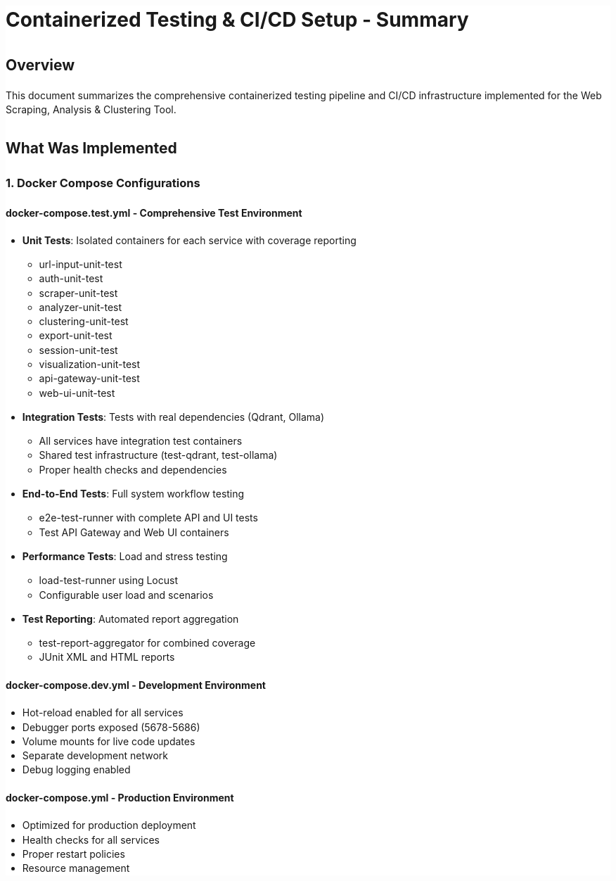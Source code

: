 # Containerized Testing & CI/CD Setup - Summary

## Overview

This document summarizes the comprehensive containerized testing pipeline and CI/CD infrastructure implemented for the Web Scraping, Analysis & Clustering Tool.

## What Was Implemented

### 1. Docker Compose Configurations

#### **docker-compose.test.yml** - Comprehensive Test Environment
- **Unit Tests**: Isolated containers for each service with coverage reporting
  - url-input-unit-test
  - auth-unit-test
  - scraper-unit-test
  - analyzer-unit-test
  - clustering-unit-test
  - export-unit-test
  - session-unit-test
  - visualization-unit-test
  - api-gateway-unit-test
  - web-ui-unit-test

- **Integration Tests**: Tests with real dependencies (Qdrant, Ollama)
  - All services have integration test containers
  - Shared test infrastructure (test-qdrant, test-ollama)
  - Proper health checks and dependencies

- **End-to-End Tests**: Full system workflow testing
  - e2e-test-runner with complete API and UI tests
  - Test API Gateway and Web UI containers

- **Performance Tests**: Load and stress testing
  - load-test-runner using Locust
  - Configurable user load and scenarios

- **Test Reporting**: Automated report aggregation
  - test-report-aggregator for combined coverage
  - JUnit XML and HTML reports

#### **docker-compose.dev.yml** - Development Environment
- Hot-reload enabled for all services
- Debugger ports exposed (5678-5686)
- Volume mounts for live code updates
- Separate development network
- Debug logging enabled

#### **docker-compose.yml** - Production Environment
- Optimized for production deployment
- Health checks for all services
- Proper restart policies
- Resource management
